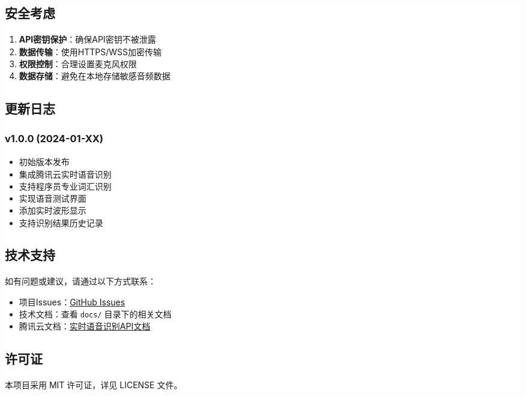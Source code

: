 ## 安全考虑

1. **API密钥保护**：确保API密钥不被泄露
2. **数据传输**：使用HTTPS/WSS加密传输
3. **权限控制**：合理设置麦克风权限
4. **数据存储**：避免在本地存储敏感音频数据

## 更新日志

### v1.0.0 (2024-01-XX)

- 初始版本发布
- 集成腾讯云实时语音识别
- 支持程序员专业词汇识别
- 实现语音测试界面
- 添加实时波形显示
- 支持识别结果历史记录

## 技术支持

如有问题或建议，请通过以下方式联系：

- 项目Issues：[GitHub Issues](https://github.com/your-repo/issues)
- 技术文档：查看 `docs/` 目录下的相关文档
- 腾讯云文档：[实时语音识别API文档](https://cloud.tencent.com/document/product/1093)

## 许可证

本项目采用 MIT 许可证，详见 LICENSE 文件。
